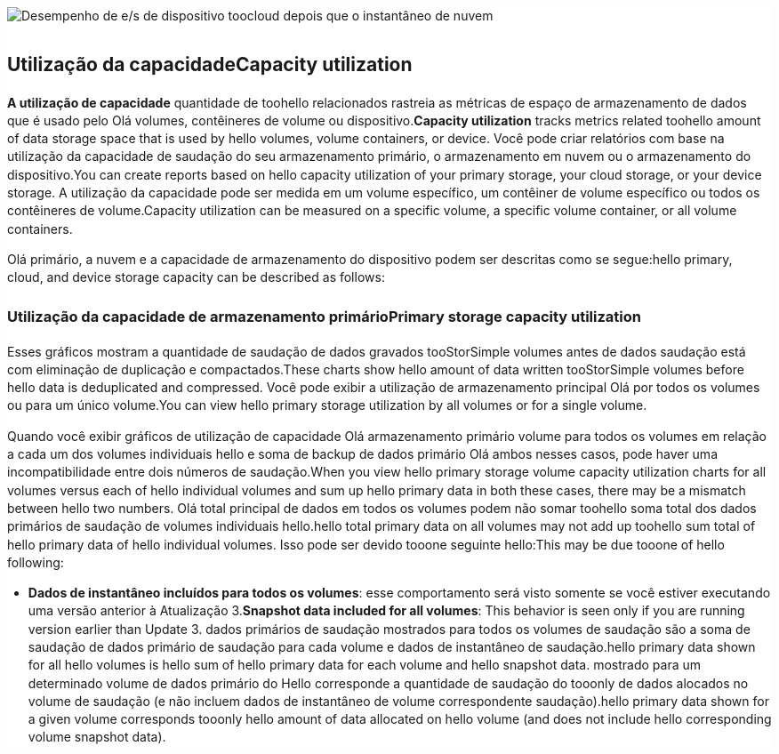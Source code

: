 ![Desempenho de e/s de dispositivo toocloud depois que o instantâneo de nuvem](./media/storsimple-monitor-device/StorSimple_IO_Performance_For_DeviceTOCloud_For_AllVolumeContainers2M.png)

## <a name="capacity-utilization"></a><span data-ttu-id="68e66-126">Utilização da capacidade</span><span class="sxs-lookup"><span data-stu-id="68e66-126">Capacity utilization</span></span>
<span data-ttu-id="68e66-127">**A utilização de capacidade** quantidade de toohello relacionados rastreia as métricas de espaço de armazenamento de dados que é usado pelo Olá volumes, contêineres de volume ou dispositivo.</span><span class="sxs-lookup"><span data-stu-id="68e66-127">**Capacity utilization** tracks metrics related toohello amount of data storage space that is used by hello volumes, volume containers, or device.</span></span> <span data-ttu-id="68e66-128">Você pode criar relatórios com base na utilização da capacidade de saudação do seu armazenamento primário, o armazenamento em nuvem ou o armazenamento do dispositivo.</span><span class="sxs-lookup"><span data-stu-id="68e66-128">You can create reports based on hello capacity utilization of your primary storage, your cloud storage, or your device storage.</span></span> <span data-ttu-id="68e66-129">A utilização da capacidade pode ser medida em um volume específico, um contêiner de volume específico ou todos os contêineres de volume.</span><span class="sxs-lookup"><span data-stu-id="68e66-129">Capacity utilization can be measured on a specific volume, a specific volume container, or all volume containers.</span></span>

<span data-ttu-id="68e66-130">Olá primário, a nuvem e a capacidade de armazenamento do dispositivo podem ser descritas como se segue:</span><span class="sxs-lookup"><span data-stu-id="68e66-130">hello primary, cloud, and device storage capacity can be described as follows:</span></span>

### <a name="primary-storage-capacity-utilization"></a><span data-ttu-id="68e66-131">Utilização da capacidade de armazenamento primário</span><span class="sxs-lookup"><span data-stu-id="68e66-131">Primary storage capacity utilization</span></span>
<span data-ttu-id="68e66-132">Esses gráficos mostram a quantidade de saudação de dados gravados tooStorSimple volumes antes de dados saudação está com eliminação de duplicação e compactados.</span><span class="sxs-lookup"><span data-stu-id="68e66-132">These charts show hello amount of data written tooStorSimple volumes before hello data is deduplicated and compressed.</span></span> <span data-ttu-id="68e66-133">Você pode exibir a utilização de armazenamento principal Olá por todos os volumes ou para um único volume.</span><span class="sxs-lookup"><span data-stu-id="68e66-133">You can view hello primary storage utilization by all volumes or for a single volume.</span></span>

<span data-ttu-id="68e66-134">Quando você exibir gráficos de utilização de capacidade Olá armazenamento primário volume para todos os volumes em relação a cada um dos volumes individuais hello e soma de backup de dados primário Olá ambos nesses casos, pode haver uma incompatibilidade entre dois números de saudação.</span><span class="sxs-lookup"><span data-stu-id="68e66-134">When you view hello primary storage volume capacity utilization charts for all volumes versus each of hello individual volumes and sum up hello primary data in both these cases, there may be a mismatch between hello two numbers.</span></span> <span data-ttu-id="68e66-135">Olá total principal de dados em todos os volumes podem não somar toohello soma total dos dados primários de saudação de volumes individuais hello.</span><span class="sxs-lookup"><span data-stu-id="68e66-135">hello total primary data on all volumes may not add up toohello sum total of hello primary data of hello individual volumes.</span></span> <span data-ttu-id="68e66-136">Isso pode ser devido tooone seguinte hello:</span><span class="sxs-lookup"><span data-stu-id="68e66-136">This may be due tooone of hello following:</span></span>

* <span data-ttu-id="68e66-137">**Dados de instantâneo incluídos para todos os volumes**: esse comportamento será visto somente se você estiver executando uma versão anterior à Atualização 3.</span><span class="sxs-lookup"><span data-stu-id="68e66-137">**Snapshot data included for all volumes**: This behavior is seen only if you are running version earlier than Update 3.</span></span> <span data-ttu-id="68e66-138">dados primários de saudação mostrados para todos os volumes de saudação são a soma de saudação de dados primário de saudação para cada volume e dados de instantâneo de saudação.</span><span class="sxs-lookup"><span data-stu-id="68e66-138">hello primary data shown for all hello volumes is hello sum of hello primary data for each volume and hello snapshot data.</span></span> <span data-ttu-id="68e66-139">mostrado para um determinado volume de dados primário do Hello corresponde a quantidade de saudação do tooonly de dados alocados no volume de saudação (e não incluem dados de instantâneo de volume correspondente saudação).</span><span class="sxs-lookup"><span data-stu-id="68e66-139">hello primary data shown for a given volume corresponds tooonly hello amount of data allocated on hello volume (and does not include hello corresponding volume snapshot data).</span></span>
  